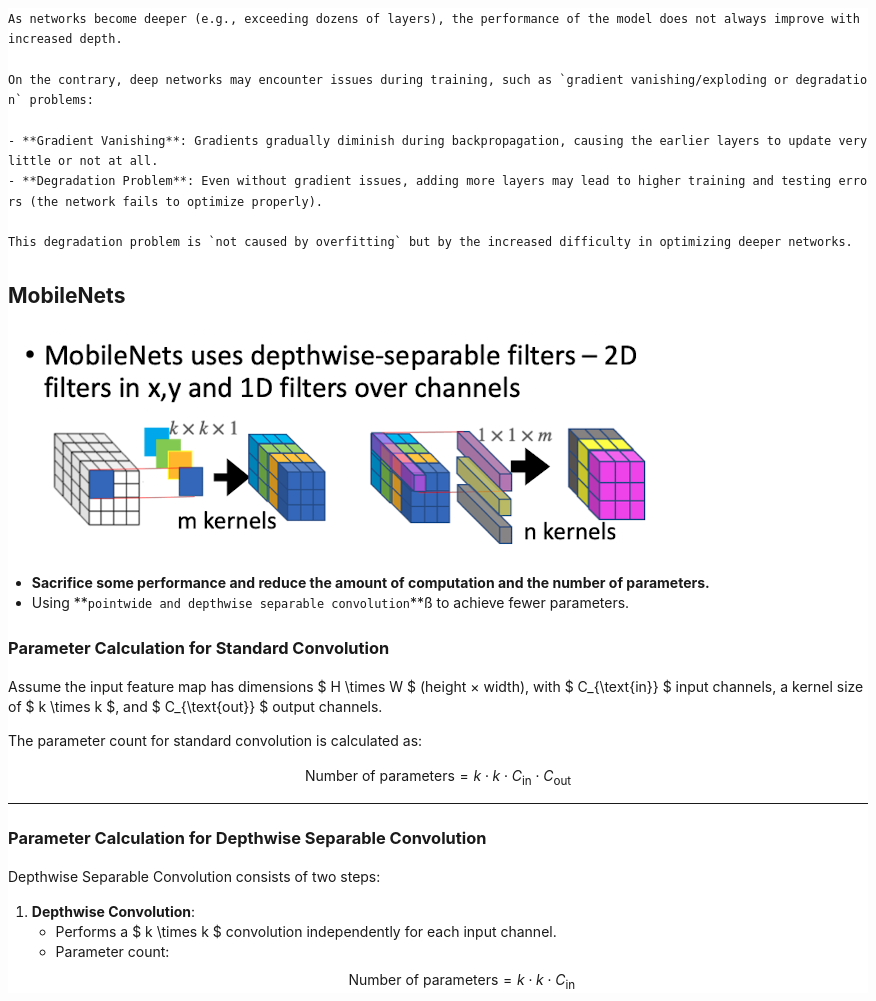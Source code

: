     As networks become deeper (e.g., exceeding dozens of layers), the performance of the model does not always improve with increased depth. 

    On the contrary, deep networks may encounter issues during training, such as `gradient vanishing/exploding or degradation` problems:

    - **Gradient Vanishing**: Gradients gradually diminish during backpropagation, causing the earlier layers to update very little or not at all.
    - **Degradation Problem**: Even without gradient issues, adding more layers may lead to higher training and testing errors (the network fails to optimize properly).

    This degradation problem is `not caused by overfitting` but by the increased difficulty in optimizing deeper networks.

## MobileNets
![alt text](img-en/MobileNets.png)
- **Sacrifice some performance and reduce the amount of computation and the number of parameters.**
- Using **`pointwide and depthwise separable convolution`**ß to achieve fewer parameters.

### Parameter Calculation for Standard Convolution
Assume the input feature map has dimensions $ H \times W $ (height × width), with $ C_{\text{in}} $ input channels, 
a kernel size of $ k \times k $, and $ C_{\text{out}} $ output channels.

The parameter count for standard convolution is calculated as:

$$
\text{Number of parameters} = k \cdot k \cdot C_{\text{in}} \cdot C_{\text{out}}
$$

---

### Parameter Calculation for Depthwise Separable Convolution
Depthwise Separable Convolution consists of two steps:

1. **Depthwise Convolution**:
   - Performs a $ k \times k $ convolution independently for each input channel.
   - Parameter count:
     $$
     \text{Number of parameters} = k \cdot k \cdot C_{\text{in}}
     $$
